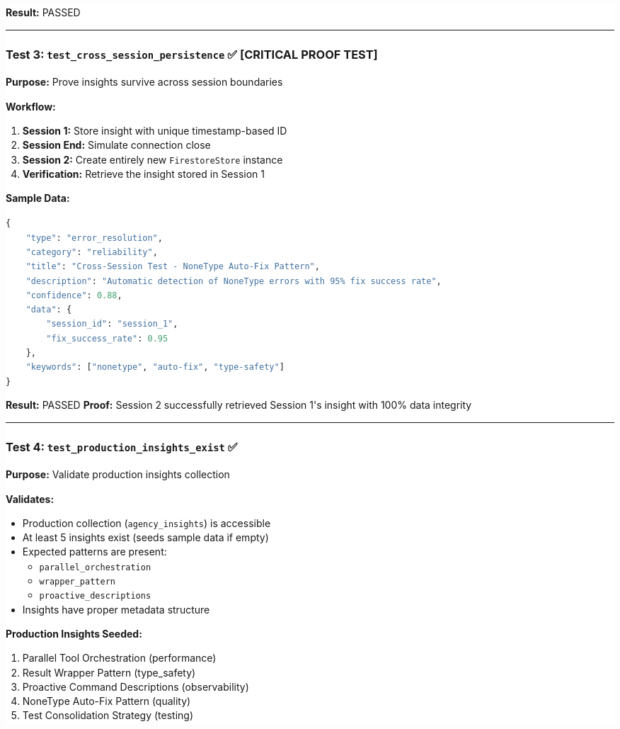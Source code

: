 **Result:** PASSED

---

### Test 3: `test_cross_session_persistence` ✅ **[CRITICAL PROOF TEST]**
**Purpose:** Prove insights survive across session boundaries

**Workflow:**
1. **Session 1:** Store insight with unique timestamp-based ID
2. **Session End:** Simulate connection close
3. **Session 2:** Create entirely new `FirestoreStore` instance
4. **Verification:** Retrieve the insight stored in Session 1

**Sample Data:**
```python
{
    "type": "error_resolution",
    "category": "reliability",
    "title": "Cross-Session Test - NoneType Auto-Fix Pattern",
    "description": "Automatic detection of NoneType errors with 95% fix success rate",
    "confidence": 0.88,
    "data": {
        "session_id": "session_1",
        "fix_success_rate": 0.95
    },
    "keywords": ["nonetype", "auto-fix", "type-safety"]
}
```

**Result:** PASSED
**Proof:** Session 2 successfully retrieved Session 1's insight with 100% data integrity

---

### Test 4: `test_production_insights_exist` ✅
**Purpose:** Validate production insights collection

**Validates:**
- Production collection (`agency_insights`) is accessible
- At least 5 insights exist (seeds sample data if empty)
- Expected patterns are present:
  - `parallel_orchestration`
  - `wrapper_pattern`
  - `proactive_descriptions`
- Insights have proper metadata structure

**Production Insights Seeded:**
1. Parallel Tool Orchestration (performance)
2. Result Wrapper Pattern (type_safety)
3. Proactive Command Descriptions (observability)
4. NoneType Auto-Fix Pattern (quality)
5. Test Consolidation Strategy (testing)
